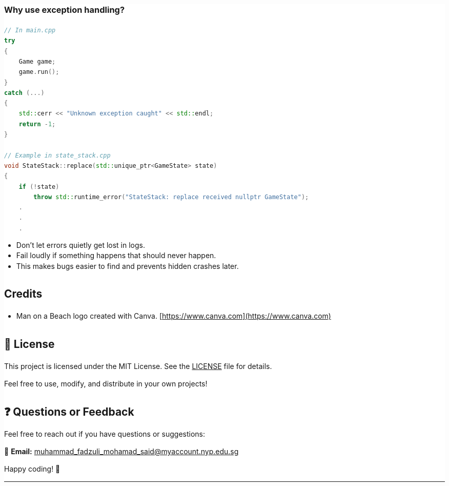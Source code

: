 ### Why use exception handling?

```cpp
// In main.cpp
try
{
    Game game;
    game.run();
}
catch (...)
{
    std::cerr << "Unknown exception caught" << std::endl;
    return -1;
}

// Example in state_stack.cpp
void StateStack::replace(std::unique_ptr<GameState> state)
{
    if (!state)
        throw std::runtime_error("StateStack: replace received nullptr GameState");
    .
    .
    .
```

- Don’t let errors quietly get lost in logs.
- Fail loudly if something happens that should never happen.
- This makes bugs easier to find and prevents hidden crashes later.

## Credits

- Man on a Beach logo created with Canva. [https://www.canva.com](https://www.canva.com)

## 📝 License

This project is licensed under the MIT License. See the [LICENSE](LICENSE) file for details.

Feel free to use, modify, and distribute in your own projects!

## ❓ Questions or Feedback

Feel free to reach out if you have questions or suggestions:

📧 **Email:** <muhammad_fadzuli_mohamad_said@myaccount.nyp.edu.sg>

Happy coding! 🚀

---

